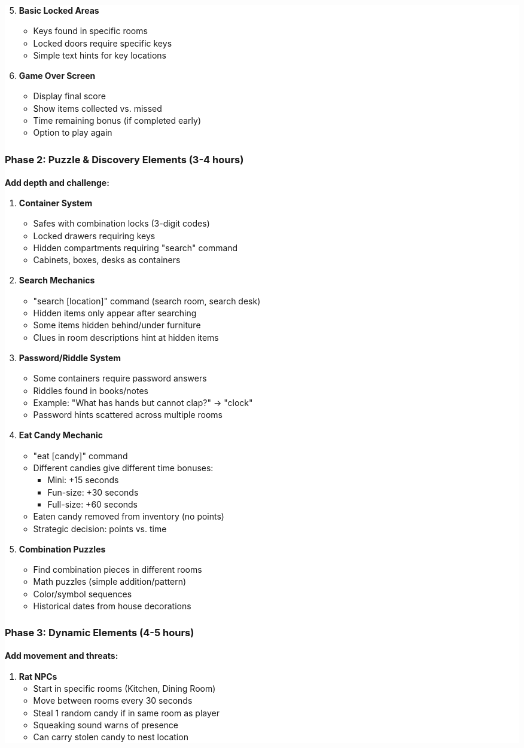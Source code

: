 5. **Basic Locked Areas**
   - Keys found in specific rooms
   - Locked doors require specific keys
   - Simple text hints for key locations

6. **Game Over Screen**
   - Display final score
   - Show items collected vs. missed
   - Time remaining bonus (if completed early)
   - Option to play again

### Phase 2: Puzzle & Discovery Elements (3-4 hours)
**Add depth and challenge:**

1. **Container System**
   - Safes with combination locks (3-digit codes)
   - Locked drawers requiring keys
   - Hidden compartments requiring "search" command
   - Cabinets, boxes, desks as containers

2. **Search Mechanics**
   - "search [location]" command (search room, search desk)
   - Hidden items only appear after searching
   - Some items hidden behind/under furniture
   - Clues in room descriptions hint at hidden items

3. **Password/Riddle System**
   - Some containers require password answers
   - Riddles found in books/notes
   - Example: "What has hands but cannot clap?" → "clock"
   - Password hints scattered across multiple rooms

4. **Eat Candy Mechanic**
   - "eat [candy]" command
   - Different candies give different time bonuses:
     - Mini: +15 seconds
     - Fun-size: +30 seconds
     - Full-size: +60 seconds
   - Eaten candy removed from inventory (no points)
   - Strategic decision: points vs. time

5. **Combination Puzzles**
   - Find combination pieces in different rooms
   - Math puzzles (simple addition/pattern)
   - Color/symbol sequences
   - Historical dates from house decorations

### Phase 3: Dynamic Elements (4-5 hours)
**Add movement and threats:**

1. **Rat NPCs**
   - Start in specific rooms (Kitchen, Dining Room)
   - Move between rooms every 30 seconds
   - Steal 1 random candy if in same room as player
   - Squeaking sound warns of presence
   - Can carry stolen candy to nest location

